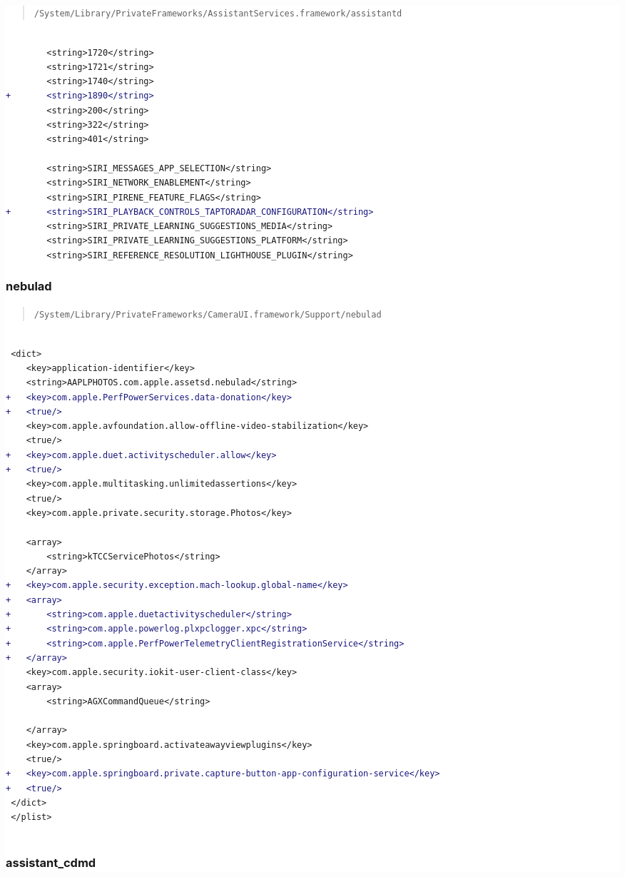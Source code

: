 > `/System/Library/PrivateFrameworks/AssistantServices.framework/assistantd`

```diff

 		<string>1720</string>
 		<string>1721</string>
 		<string>1740</string>
+		<string>1890</string>
 		<string>200</string>
 		<string>322</string>
 		<string>401</string>

 		<string>SIRI_MESSAGES_APP_SELECTION</string>
 		<string>SIRI_NETWORK_ENABLEMENT</string>
 		<string>SIRI_PIRENE_FEATURE_FLAGS</string>
+		<string>SIRI_PLAYBACK_CONTROLS_TAPTORADAR_CONFIGURATION</string>
 		<string>SIRI_PRIVATE_LEARNING_SUGGESTIONS_MEDIA</string>
 		<string>SIRI_PRIVATE_LEARNING_SUGGESTIONS_PLATFORM</string>
 		<string>SIRI_REFERENCE_RESOLUTION_LIGHTHOUSE_PLUGIN</string>

```
### nebulad

> `/System/Library/PrivateFrameworks/CameraUI.framework/Support/nebulad`

```diff

 <dict>
 	<key>application-identifier</key>
 	<string>AAPLPHOTOS.com.apple.assetsd.nebulad</string>
+	<key>com.apple.PerfPowerServices.data-donation</key>
+	<true/>
 	<key>com.apple.avfoundation.allow-offline-video-stabilization</key>
 	<true/>
+	<key>com.apple.duet.activityscheduler.allow</key>
+	<true/>
 	<key>com.apple.multitasking.unlimitedassertions</key>
 	<true/>
 	<key>com.apple.private.security.storage.Photos</key>

 	<array>
 		<string>kTCCServicePhotos</string>
 	</array>
+	<key>com.apple.security.exception.mach-lookup.global-name</key>
+	<array>
+		<string>com.apple.duetactivityscheduler</string>
+		<string>com.apple.powerlog.plxpclogger.xpc</string>
+		<string>com.apple.PerfPowerTelemetryClientRegistrationService</string>
+	</array>
 	<key>com.apple.security.iokit-user-client-class</key>
 	<array>
 		<string>AGXCommandQueue</string>

 	</array>
 	<key>com.apple.springboard.activateawayviewplugins</key>
 	<true/>
+	<key>com.apple.springboard.private.capture-button-app-configuration-service</key>
+	<true/>
 </dict>
 </plist>
 

```
### assistant_cdmd

